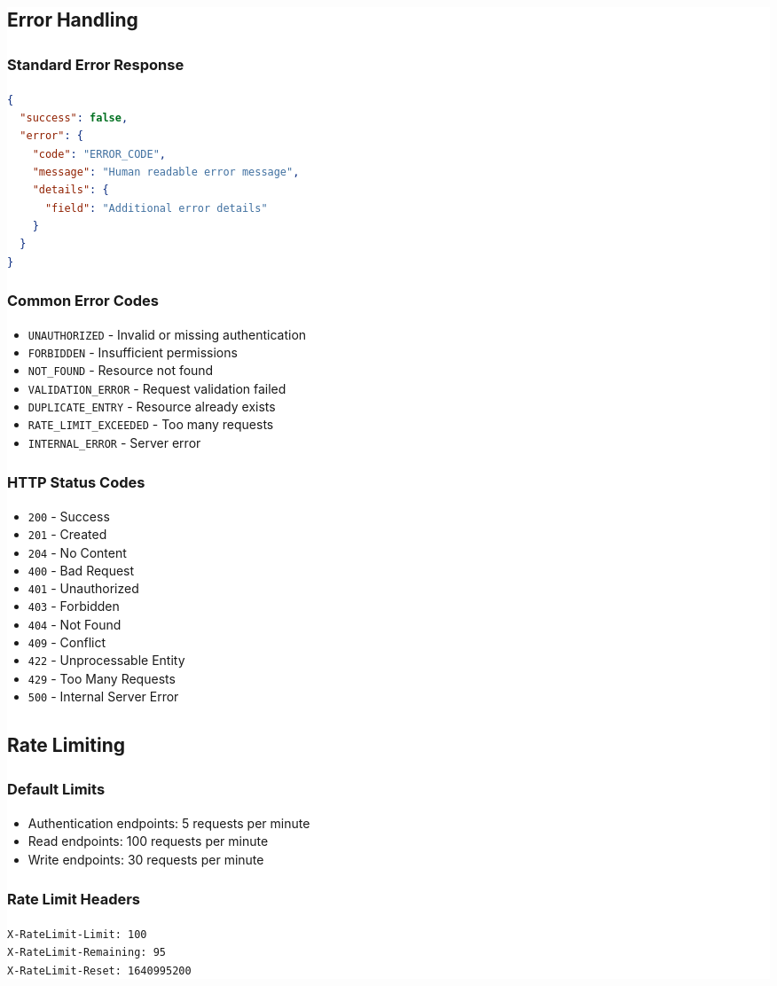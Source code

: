 ## Error Handling

### Standard Error Response
```json
{
  "success": false,
  "error": {
    "code": "ERROR_CODE",
    "message": "Human readable error message",
    "details": {
      "field": "Additional error details"
    }
  }
}
```

### Common Error Codes
- `UNAUTHORIZED` - Invalid or missing authentication
- `FORBIDDEN` - Insufficient permissions
- `NOT_FOUND` - Resource not found
- `VALIDATION_ERROR` - Request validation failed
- `DUPLICATE_ENTRY` - Resource already exists
- `RATE_LIMIT_EXCEEDED` - Too many requests
- `INTERNAL_ERROR` - Server error

### HTTP Status Codes
- `200` - Success
- `201` - Created
- `204` - No Content
- `400` - Bad Request
- `401` - Unauthorized
- `403` - Forbidden
- `404` - Not Found
- `409` - Conflict
- `422` - Unprocessable Entity
- `429` - Too Many Requests
- `500` - Internal Server Error

## Rate Limiting

### Default Limits
- Authentication endpoints: 5 requests per minute
- Read endpoints: 100 requests per minute
- Write endpoints: 30 requests per minute

### Rate Limit Headers
```
X-RateLimit-Limit: 100
X-RateLimit-Remaining: 95
X-RateLimit-Reset: 1640995200
```
